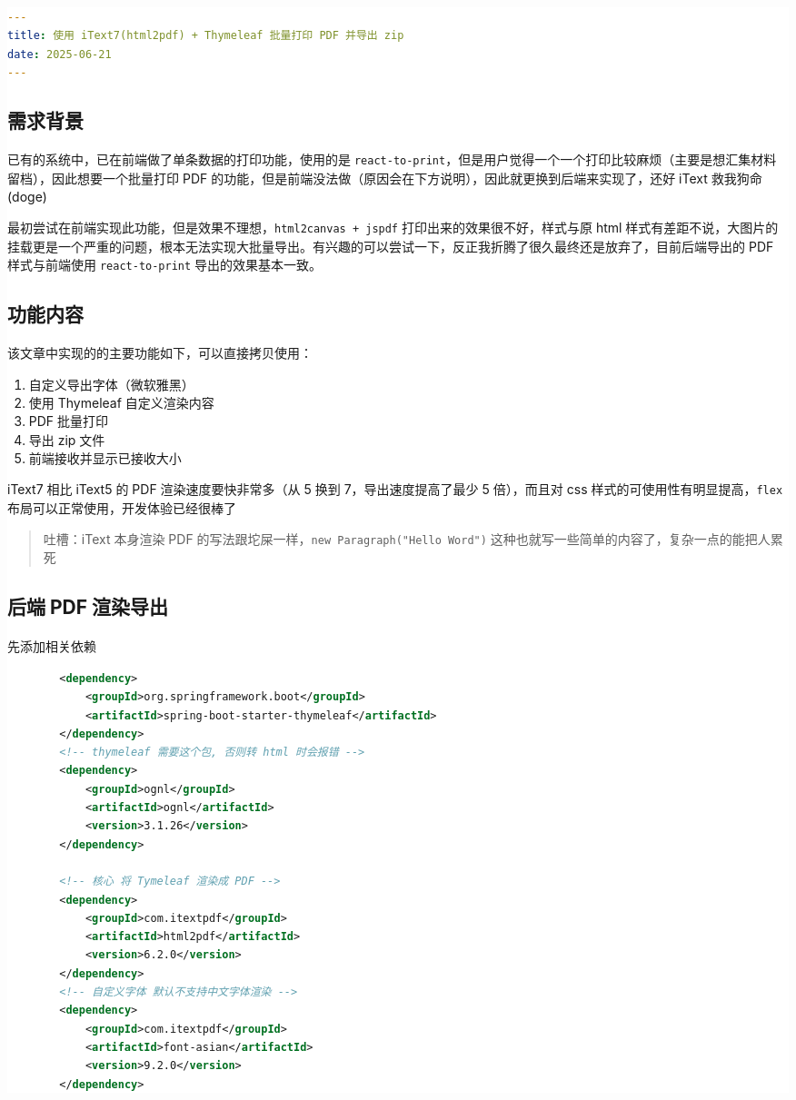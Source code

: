 ```yaml
---
title: 使用 iText7(html2pdf) + Thymeleaf 批量打印 PDF 并导出 zip
date: 2025-06-21
---
```


## 需求背景

已有的系统中，已在前端做了单条数据的打印功能，使用的是 `react-to-print`，但是用户觉得一个一个打印比较麻烦（主要是想汇集材料留档），因此想要一个批量打印 PDF 的功能，但是前端没法做（原因会在下方说明），因此就更换到后端来实现了，还好 iText 救我狗命(doge)

最初尝试在前端实现此功能，但是效果不理想，`html2canvas + jspdf` 打印出来的效果很不好，样式与原 html 样式有差距不说，大图片的挂载更是一个严重的问题，根本无法实现大批量导出。有兴趣的可以尝试一下，反正我折腾了很久最终还是放弃了，目前后端导出的 PDF 样式与前端使用 `react-to-print` 导出的效果基本一致。

## 功能内容

该文章中实现的的主要功能如下，可以直接拷贝使用：

1. 自定义导出字体（微软雅黑）
2. 使用 Thymeleaf 自定义渲染内容
3. PDF 批量打印
4. 导出 zip 文件
5. 前端接收并显示已接收大小

iText7 相比 iText5 的 PDF 渲染速度要快非常多（从 5 换到 7，导出速度提高了最少 5 倍），而且对 css 样式的可使用性有明显提高，`flex` 布局可以正常使用，开发体验已经很棒了

> 吐槽：iText 本身渲染 PDF 的写法跟坨屎一样，`new Paragraph("Hello Word")` 这种也就写一些简单的内容了，复杂一点的能把人累死

## 后端 PDF 渲染导出

先添加相关依赖

```xml
        <dependency>
            <groupId>org.springframework.boot</groupId>
            <artifactId>spring-boot-starter-thymeleaf</artifactId>
        </dependency>
        <!-- thymeleaf 需要这个包, 否则转 html 时会报错 -->
        <dependency>
            <groupId>ognl</groupId>
            <artifactId>ognl</artifactId>
            <version>3.1.26</version>
        </dependency>

        <!-- 核心 将 Tymeleaf 渲染成 PDF -->
        <dependency>
            <groupId>com.itextpdf</groupId>
            <artifactId>html2pdf</artifactId>
            <version>6.2.0</version>
        </dependency>
        <!-- 自定义字体 默认不支持中文字体渲染 -->
        <dependency>
            <groupId>com.itextpdf</groupId>
            <artifactId>font-asian</artifactId>
            <version>9.2.0</version>
        </dependency>
```
